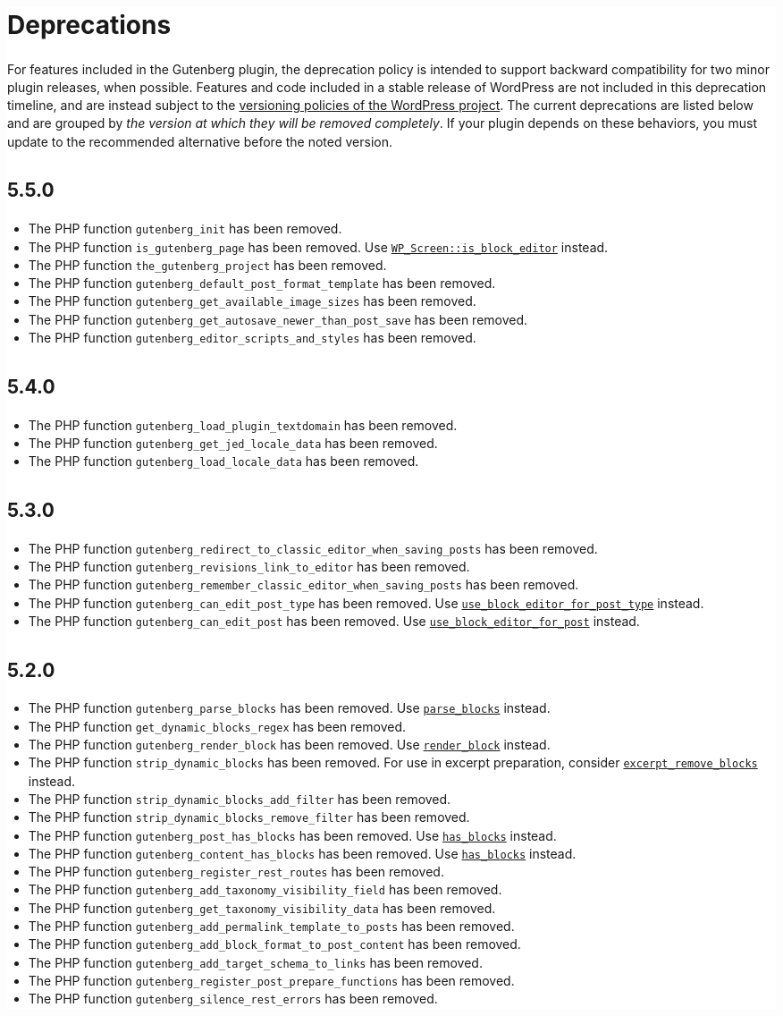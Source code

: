 # Deprecations

For features included in the Gutenberg plugin, the deprecation policy is intended to support backward compatibility for two minor plugin releases, when possible. Features and code included in a stable release of WordPress are not included in this deprecation timeline, and are instead subject to the [versioning policies of the WordPress project](https://make.wordpress.org/core/handbook/about/release-cycle/version-numbering/). The current deprecations are listed below and are grouped by _the version at which they will be removed completely_. If your plugin depends on these behaviors, you must update to the recommended alternative before the noted version.

## 5.5.0

- The PHP function `gutenberg_init` has been removed.
- The PHP function `is_gutenberg_page` has been removed. Use [`WP_Screen::is_block_editor`](https://developer.wordpress.org/reference/classes/wp_screen/is_block_editor/) instead.
- The PHP function `the_gutenberg_project` has been removed.
- The PHP function `gutenberg_default_post_format_template` has been removed.
- The PHP function `gutenberg_get_available_image_sizes` has been removed.
- The PHP function `gutenberg_get_autosave_newer_than_post_save` has been removed.
- The PHP function `gutenberg_editor_scripts_and_styles` has been removed.

## 5.4.0

- The PHP function `gutenberg_load_plugin_textdomain` has been removed.
- The PHP function `gutenberg_get_jed_locale_data` has been removed.
- The PHP function `gutenberg_load_locale_data` has been removed.

## 5.3.0

- The PHP function `gutenberg_redirect_to_classic_editor_when_saving_posts` has been removed.
- The PHP function `gutenberg_revisions_link_to_editor` has been removed.
- The PHP function `gutenberg_remember_classic_editor_when_saving_posts` has been removed.
- The PHP function `gutenberg_can_edit_post_type` has been removed. Use [`use_block_editor_for_post_type`](https://developer.wordpress.org/reference/functions/use_block_editor_for_post_type/) instead.
- The PHP function `gutenberg_can_edit_post` has been removed. Use [`use_block_editor_for_post`](https://developer.wordpress.org/reference/functions/use_block_editor_for_post/) instead.

## 5.2.0

- The PHP function `gutenberg_parse_blocks` has been removed. Use [`parse_blocks`](https://developer.wordpress.org/reference/functions/parse_blocks/) instead.
- The PHP function `get_dynamic_blocks_regex` has been removed.
- The PHP function `gutenberg_render_block` has been removed. Use [`render_block`](https://developer.wordpress.org/reference/functions/render_block/) instead.
- The PHP function `strip_dynamic_blocks` has been removed. For use in excerpt preparation, consider [`excerpt_remove_blocks`](https://developer.wordpress.org/reference/functions/excerpt_remove_blocks/) instead.
- The PHP function `strip_dynamic_blocks_add_filter` has been removed.
- The PHP function `strip_dynamic_blocks_remove_filter` has been removed.
- The PHP function `gutenberg_post_has_blocks` has been removed. Use [`has_blocks`](https://developer.wordpress.org/reference/functions/has_blocks/) instead.
- The PHP function `gutenberg_content_has_blocks` has been removed. Use [`has_blocks`](https://developer.wordpress.org/reference/functions/has_blocks/) instead.
- The PHP function `gutenberg_register_rest_routes` has been removed.
- The PHP function `gutenberg_add_taxonomy_visibility_field` has been removed.
- The PHP function `gutenberg_get_taxonomy_visibility_data` has been removed.
- The PHP function `gutenberg_add_permalink_template_to_posts` has been removed.
- The PHP function `gutenberg_add_block_format_to_post_content` has been removed.
- The PHP function `gutenberg_add_target_schema_to_links` has been removed.
- The PHP function `gutenberg_register_post_prepare_functions` has been removed.
- The PHP function `gutenberg_silence_rest_errors` has been removed.